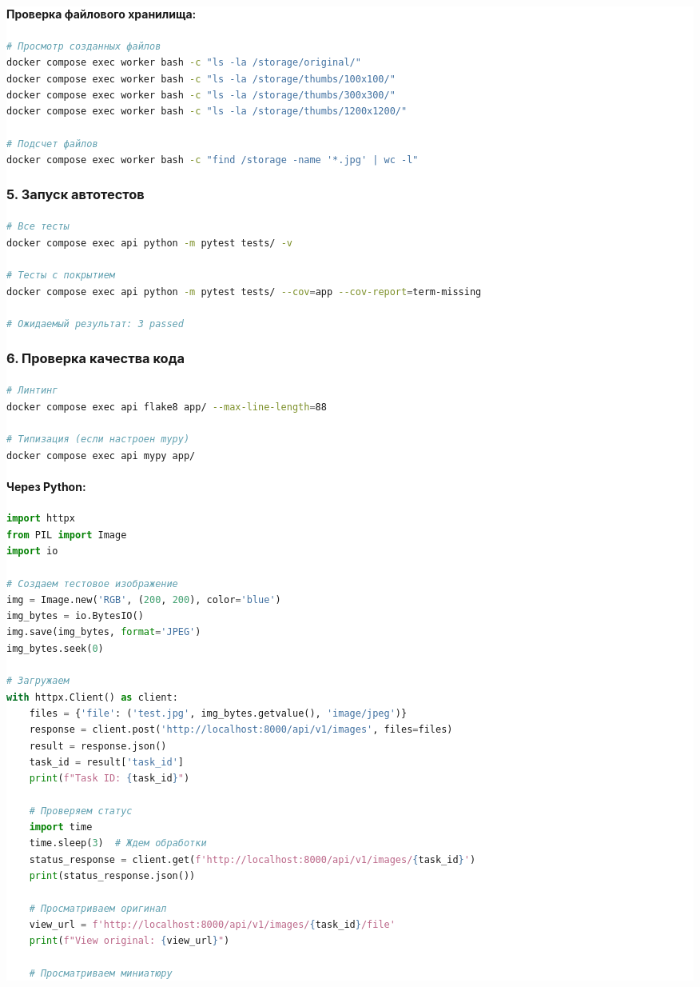 #### Проверка файлового хранилища:
```bash
# Просмотр созданных файлов
docker compose exec worker bash -c "ls -la /storage/original/"
docker compose exec worker bash -c "ls -la /storage/thumbs/100x100/"
docker compose exec worker bash -c "ls -la /storage/thumbs/300x300/"
docker compose exec worker bash -c "ls -la /storage/thumbs/1200x1200/"

# Подсчет файлов
docker compose exec worker bash -c "find /storage -name '*.jpg' | wc -l"
```

### 5. Запуск автотестов
```bash
# Все тесты
docker compose exec api python -m pytest tests/ -v

# Тесты с покрытием
docker compose exec api python -m pytest tests/ --cov=app --cov-report=term-missing

# Ожидаемый результат: 3 passed
```

### 6. Проверка качества кода
```bash
# Линтинг
docker compose exec api flake8 app/ --max-line-length=88

# Типизация (если настроен mypy)
docker compose exec api mypy app/
```



#### Через Python:
```python
import httpx
from PIL import Image
import io

# Создаем тестовое изображение
img = Image.new('RGB', (200, 200), color='blue')
img_bytes = io.BytesIO()
img.save(img_bytes, format='JPEG')
img_bytes.seek(0)

# Загружаем
with httpx.Client() as client:
    files = {'file': ('test.jpg', img_bytes.getvalue(), 'image/jpeg')}
    response = client.post('http://localhost:8000/api/v1/images', files=files)
    result = response.json()
    task_id = result['task_id']
    print(f"Task ID: {task_id}")
    
    # Проверяем статус
    import time
    time.sleep(3)  # Ждем обработки
    status_response = client.get(f'http://localhost:8000/api/v1/images/{task_id}')
    print(status_response.json())
    
    # Просматриваем оригинал
    view_url = f'http://localhost:8000/api/v1/images/{task_id}/file'
    print(f"View original: {view_url}")
    
    # Просматриваем миниатюру
```